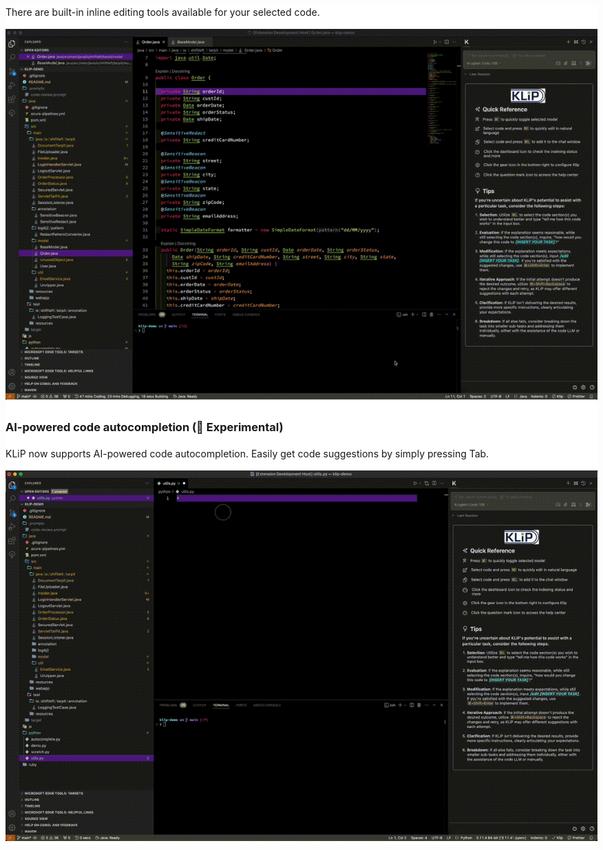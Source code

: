 There are built-in inline editing tools available for your selected code.

![](inline_edit_02.gif)

### AI-powered code autocompletion (🚧 Experimental)

KLiP now supports AI-powered code autocompletion. Easily get code suggestions by simply pressing Tab.

![](ai_code_autocomplete.gif)